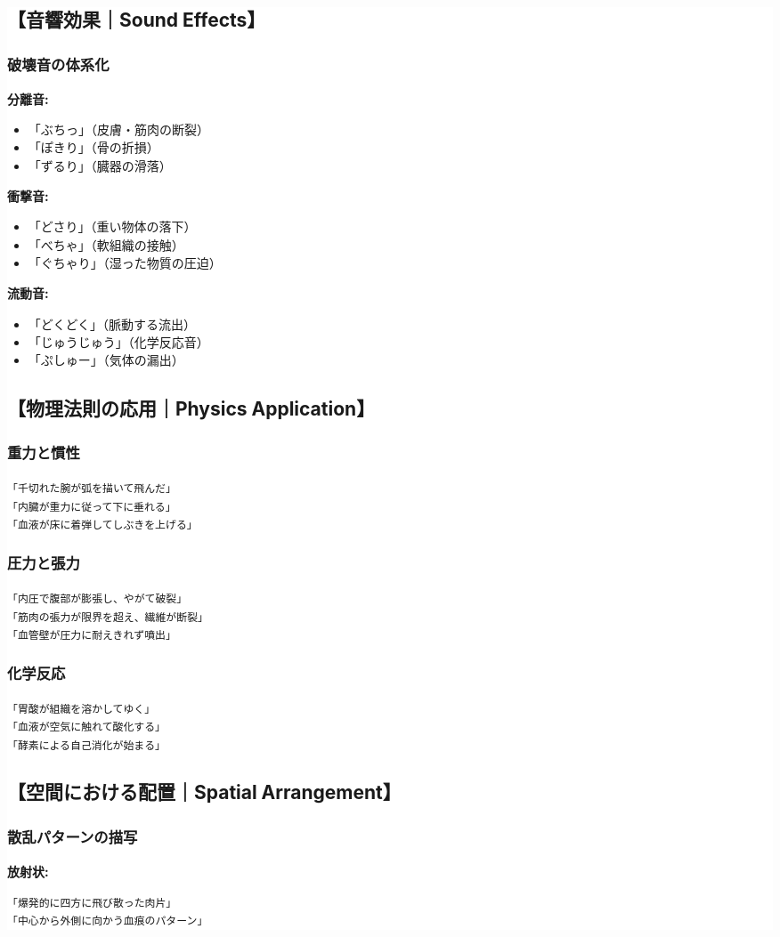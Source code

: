 ## 【音響効果｜Sound Effects】

### 破壊音の体系化
**分離音:**
- 「ぶちっ」（皮膚・筋肉の断裂）
- 「ぽきり」（骨の折損）
- 「ずるり」（臓器の滑落）

**衝撃音:**
- 「どさり」（重い物体の落下）
- 「べちゃ」（軟組織の接触）
- 「ぐちゃり」（湿った物質の圧迫）

**流動音:**
- 「どくどく」（脈動する流出）
- 「じゅうじゅう」（化学反応音）
- 「ぷしゅー」（気体の漏出）

## 【物理法則の応用｜Physics Application】

### 重力と慣性
```
「千切れた腕が弧を描いて飛んだ」
「内臓が重力に従って下に垂れる」
「血液が床に着弾してしぶきを上げる」
```

### 圧力と張力
```
「内圧で腹部が膨張し、やがて破裂」
「筋肉の張力が限界を超え、繊維が断裂」
「血管壁が圧力に耐えきれず噴出」
```

### 化学反応
```
「胃酸が組織を溶かしてゆく」
「血液が空気に触れて酸化する」
「酵素による自己消化が始まる」
```

## 【空間における配置｜Spatial Arrangement】

### 散乱パターンの描写
**放射状:**
```
「爆発的に四方に飛び散った肉片」
「中心から外側に向かう血痕のパターン」
```
